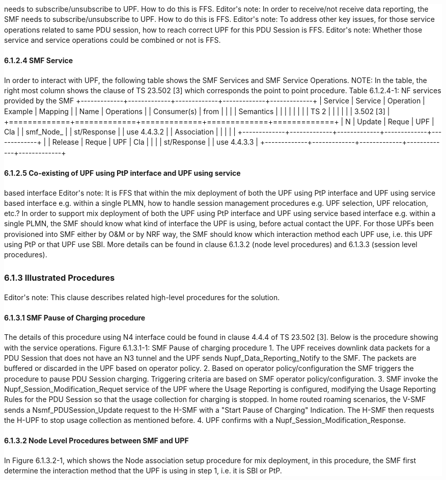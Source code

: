 needs to subscribe/unsubscribe to UPF. How to do this is FFS.
Editor\'s note: In order to receive/not receive data reporting, the SMF needs
to subscribe/unsubscribe to UPF. How to do this is FFS.
Editor\'s note: To address other key issues, for those service operations
related to same PDU session, how to reach correct UPF for this PDU Session is
FFS.
Editor\'s note: Whether those service and service operations could be combined
or not is FFS.
#### 6.1.2.4 SMF Service
In order to interact with UPF, the following table shows the SMF Services and
SMF Service Operations.
NOTE: In the table, the right most column shows the clause of TS 23.502 [3]
which corresponds the point to point procedure.
Table 6.1.2.4-1: NF services provided by the SMF
+-------------+-------------+-------------+-------------+-------------+ | Service | Service | Operation | Example | Mapping | | Name | Operations | | Consumer(s) | from | | | | Semantics | | | | | | | | TS 2 | | | | | | 3.502 [3] | +=============+=============+=============+=============+=============+ | N | Update | Reque | UPF | Cla | | smf_Node_ | | st/Response | | use 4.4.3.2 | | Association | | | | | +-------------+-------------+-------------+-------------+-------------+ | | Release | Reque | UPF | Cla | | | | st/Response | | use 4.4.3.3 | +-------------+-------------+-------------+-------------+-------------+
#### 6.1.2.5 Co-existing of UPF using PtP interface and UPF using service
based interface
Editor\'s note: It is FFS that within the mix deployment of both the UPF using
PtP interface and UPF using service based interface e.g. within a single PLMN,
how to handle session management procedures e.g. UPF selection, UPF
relocation, etc.?
In order to support mix deployment of both the UPF using PtP interface and UPF
using service based interface e.g. within a single PLMN, the SMF should know
what kind of interface the UPF is using, before actual contact the UPF. For
those UPFs been provisioned into SMF either by O&M or by NRF way, the SMF
should know which interaction method each UPF use, i.e. this UPF using PtP or
that UPF use SBI.
More details can be found in clause 6.1.3.2 (node level procedures) and
6.1.3.3 (session level procedures).
### 6.1.3 Illustrated Procedures
Editor\'s note: This clause describes related high-level procedures for the
solution.
#### 6.1.3.1 SMF Pause of Charging procedure
The details of this procedure using N4 interface could be found in clause
4.4.4 of TS 23.502 [3]. Below is the procedure showing with the service
operations.
Figure 6.1.3.1-1: SMF Pause of charging procedure
1\. The UPF receives downlink data packets for a PDU Session that does not
have an N3 tunnel and the UPF sends Nupf_Data_Reporting_Notify to the SMF. The
packets are buffered or discarded in the UPF based on operator policy.
2\. Based on operator policy/configuration the SMF triggers the procedure to
pause PDU Session charging. Triggering criteria are based on SMF operator
policy/configuration.
3\. SMF invoke the Nupf_Session_Modification_Requet service of the UPF where
the Usage Reporting is configured, modifying the Usage Reporting Rules for the
PDU Session so that the usage collection for charging is stopped. In home
routed roaming scenarios, the V-SMF sends a Nsmf_PDUSession_Update request to
the H-SMF with a \"Start Pause of Charging\" Indication. The H-SMF then
requests the H-UPF to stop usage collection as mentioned before.
4\. UPF confirms with a Nupf_Session_Modification_Response.
#### 6.1.3.2 Node Level Procedures between SMF and UPF
In Figure 6.1.3.2-1, which shows the Node association setup procedure for mix
deployment, in this procedure, the SMF first determine the interaction method
that the UPF is using in step 1, i.e. it is SBI or PtP.
